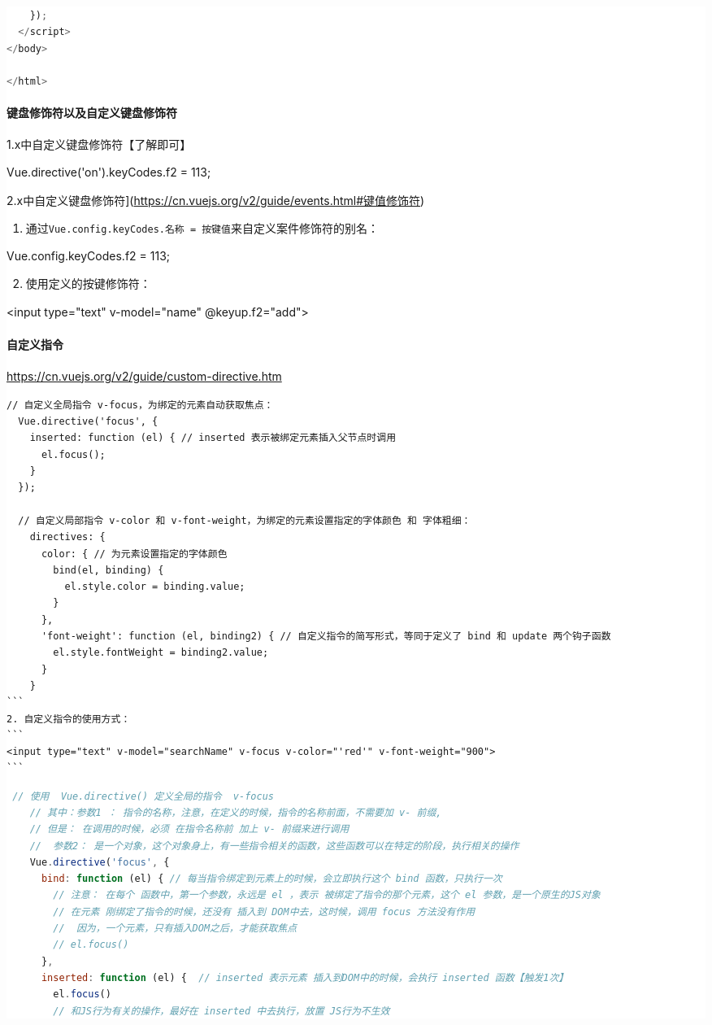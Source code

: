 ~~~JavaScript
    });
  </script>
</body>

</html>
~~~

#### 键盘修饰符以及自定义键盘修饰符

1.x中自定义键盘修饰符【了解即可】

Vue.directive('on').keyCodes.f2 = 113;

2.x中自定义键盘修饰符](https://cn.vuejs.org/v2/guide/events.html#键值修饰符)

1. 通过`Vue.config.keyCodes.名称 = 按键值`来自定义案件修饰符的别名：

Vue.config.keyCodes.f2 = 113;

2. 使用定义的按键修饰符：

<input type="text" v-model="name" @keyup.f2="add">

#### 自定义指令

https://cn.vuejs.org/v2/guide/custom-directive.htm

  ~~~
 // 自定义全局指令 v-focus，为绑定的元素自动获取焦点：
    Vue.directive('focus', {
      inserted: function (el) { // inserted 表示被绑定元素插入父节点时调用
        el.focus();
      }
    });

    // 自定义局部指令 v-color 和 v-font-weight，为绑定的元素设置指定的字体颜色 和 字体粗细：
      directives: {
        color: { // 为元素设置指定的字体颜色
          bind(el, binding) {
            el.style.color = binding.value;
          }
        },
        'font-weight': function (el, binding2) { // 自定义指令的简写形式，等同于定义了 bind 和 update 两个钩子函数
          el.style.fontWeight = binding2.value;
        }
      }
```
2. 自定义指令的使用方式：
```
<input type="text" v-model="searchName" v-focus v-color="'red'" v-font-weight="900">
```
  ~~~



~~~JavaScript
 // 使用  Vue.directive() 定义全局的指令  v-focus
    // 其中：参数1 ： 指令的名称，注意，在定义的时候，指令的名称前面，不需要加 v- 前缀, 
    // 但是： 在调用的时候，必须 在指令名称前 加上 v- 前缀来进行调用
    //  参数2： 是一个对象，这个对象身上，有一些指令相关的函数，这些函数可以在特定的阶段，执行相关的操作
    Vue.directive('focus', {
      bind: function (el) { // 每当指令绑定到元素上的时候，会立即执行这个 bind 函数，只执行一次
        // 注意： 在每个 函数中，第一个参数，永远是 el ，表示 被绑定了指令的那个元素，这个 el 参数，是一个原生的JS对象
        // 在元素 刚绑定了指令的时候，还没有 插入到 DOM中去，这时候，调用 focus 方法没有作用
        //  因为，一个元素，只有插入DOM之后，才能获取焦点
        // el.focus()
      },
      inserted: function (el) {  // inserted 表示元素 插入到DOM中的时候，会执行 inserted 函数【触发1次】
        el.focus()
        // 和JS行为有关的操作，最好在 inserted 中去执行，放置 JS行为不生效
~~~